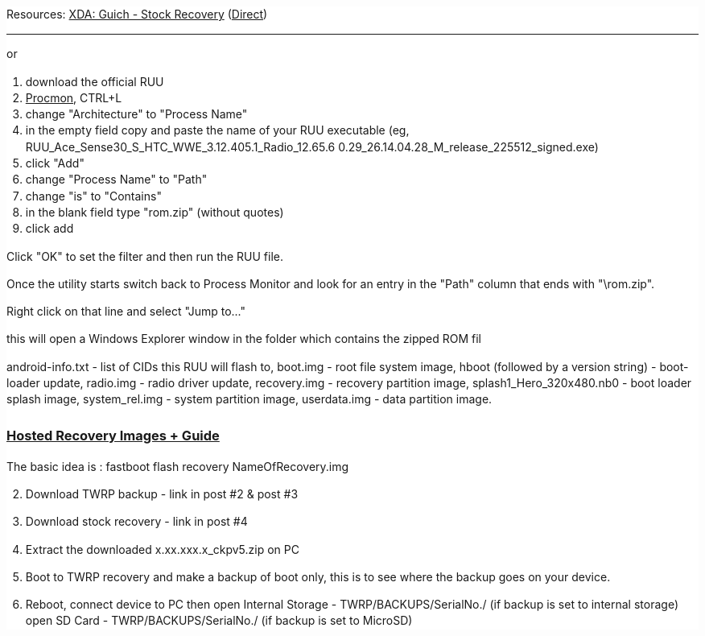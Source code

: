 Resources:
[XDA: Guich - Stock Recovery](http://forum.xda-developers.com/showthread.php?t=2707877) \([Direct](http://d-h.st/users/Guich/Stock%20Recovery%20M8)\)


---

or


1. download the official RUU
2. [Procmon](http://live.sysinternals.com/procmon.exe), CTRL+L
4. change "Architecture" to "Process Name"
6. in the empty field copy and paste the name of your
RUU executable (eg, RUU_Ace_Sense30_S_HTC_WWE_3.12.405.1_Radio_12.65.6 0.29_26.14.04.28_M_release_225512_signed.exe)
7. click "Add"
8. change "Process Name" to "Path"
9. change "is" to "Contains"
10. in the blank field type "rom.zip" (without quotes)
11. click add


Click "OK" to set the filter and then run the RUU file.

Once the utility starts switch back to Process Monitor and look for an entry in the "Path" column that ends with "\rom.zip".

Right click on that line and select "Jump to..."

this will open a Windows Explorer window in the folder which contains the zipped ROM fil

android-info.txt - list of CIDs this RUU will flash to,
boot.img - root file system image,
hboot (followed by a version string) - boot-loader update,
radio.img - radio driver update,
recovery.img - recovery partition image,
splash1_Hero_320x480.nb0 - boot loader splash image,
system_rel.img - system partition image,
userdata.img - data partition image.

### [Hosted Recovery Images + Guide](http://forum.xda-developers.com/htc-one-m8/help/tutorial-how-to-stock-stock-twrp-t3086860)
The basic idea is : fastboot flash recovery NameOfRecovery.img

2. Download TWRP backup - link in post #2 & post #3
3. Download stock recovery - link in post #4

4. Extract the downloaded x.xx.xxx.x_ckpv5.zip on PC

5. Boot to TWRP recovery and make a backup of boot only, this is to see where the backup goes on your device.
6. Reboot, connect device to PC then
open Internal Storage - TWRP/BACKUPS/SerialNo./ (if backup is set to internal storage)
open SD Card - TWRP/BACKUPS/SerialNo./ (if backup is set to MicroSD)
